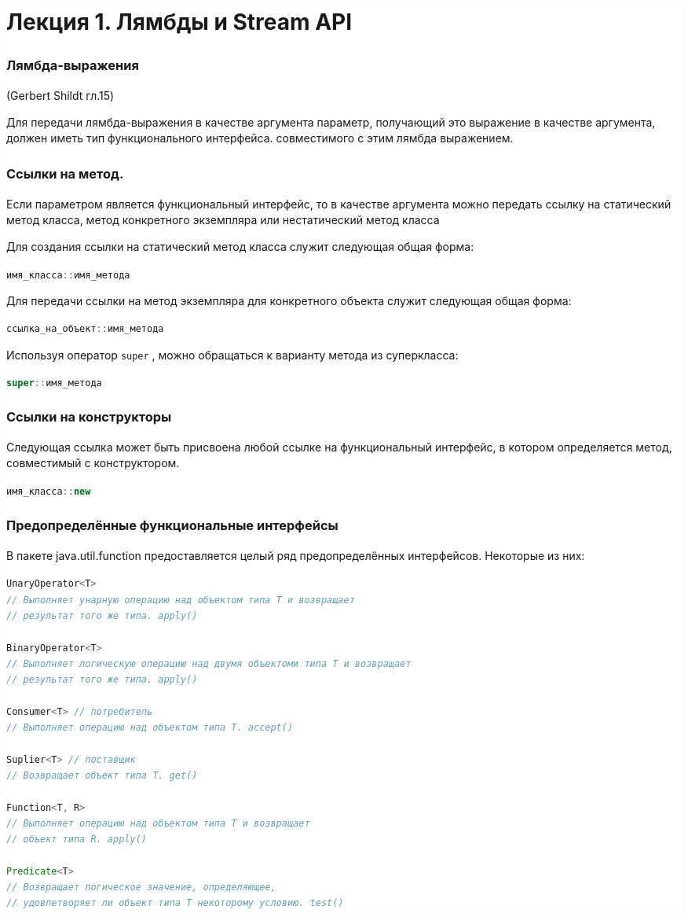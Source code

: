 # Лекция 1. Лямбды и Stream API

### Лямбда-выражения

(Gerbert Shildt гл.15)

Для передачи лямбда-выражения в качестве аргумента параметр, получающий это выражение в качестве аргумента, должен иметь тип функционального интерфейса. совместимого с этим лямбда выражением.

### Ссылки на метод.

Если параметром является функциональный  интерфейс, то в качестве аргумента можно передать ссылку на статический метод класса, метод конкретного экземпляра или нестатический метод класса 

Для создания ссылки на статический метод класса служит следующая общая форма:

```java
имя_класса::имя_метода
```

Для передачи ссылки на метод экземпляра для конкретного объекта служит следующая общая форма:

```java
ссылка_на_объект::имя_метода
```

Используя оператор `super` , можно обращаться к варианту метода из суперкласса:

```java
super::имя_метода
```

### Ссылки на конструкторы

Следующая ссылка может быть присвоена любой ссылке на функциональный интерфейс, в котором определяется метод, совместимый с конструктором.

```java
имя_класса::new
```

### Предопределённые функциональные интерфейсы

В пакете java.util.function предоставляется целый ряд предопределённых интерфейсов. Некоторые из них:

```java
UnaryOperator<T>
// Выполняет унарную операцию над объектом типа T и возвращает 
// результат того же типа. apply()

BinaryOperator<T>
// Выполняет логическую операцию над двумя объектоми типа T и возвращает 
// результат того же типа. apply()

Consumer<T> // потребитель
// Выполняет операцию над объектом типа T. accept()

Suplier<T> // поставщик
// Возвращает объект типа T. get()

Function<T, R> 
// Выполняет операцию над объектом типа T и возвращает
// объект типа R. apply()

Predicate<T>
// Возвращает логическое значение, определяющее, 
// удовлетворяет ли объект типа T некоторому условию. test()

```